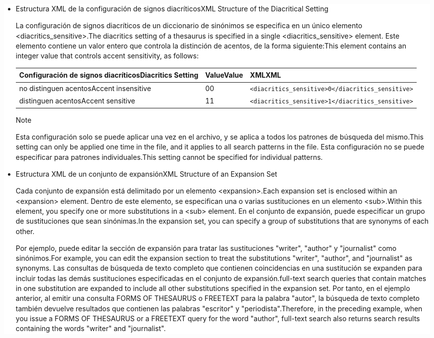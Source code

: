 -   <span data-ttu-id="910d2-158">Estructura XML de la configuración de signos diacríticos</span><span class="sxs-lookup"><span data-stu-id="910d2-158">XML Structure of the Diacritical Setting</span></span>  
  
     <span data-ttu-id="910d2-159">La configuración de signos diacríticos de un diccionario de sinónimos se especifica en un único elemento <diacritics_sensitive>.</span><span class="sxs-lookup"><span data-stu-id="910d2-159">The diacritics setting of a thesaurus is specified in a single <diacritics_sensitive> element.</span></span> <span data-ttu-id="910d2-160">Este elemento contiene un valor entero que controla la distinción de acentos, de la forma siguiente:</span><span class="sxs-lookup"><span data-stu-id="910d2-160">This element contains an integer value that controls accent sensitivity, as follows:</span></span>  
  
    |<span data-ttu-id="910d2-161">Configuración de signos diacríticos</span><span class="sxs-lookup"><span data-stu-id="910d2-161">Diacritics Setting</span></span>|<span data-ttu-id="910d2-162">Value</span><span class="sxs-lookup"><span data-stu-id="910d2-162">Value</span></span>|<span data-ttu-id="910d2-163">XML</span><span class="sxs-lookup"><span data-stu-id="910d2-163">XML</span></span>|  
    |------------------------|-----------|---------|  
    |<span data-ttu-id="910d2-164">no distinguen acentos</span><span class="sxs-lookup"><span data-stu-id="910d2-164">Accent insensitive</span></span>|<span data-ttu-id="910d2-165">0</span><span class="sxs-lookup"><span data-stu-id="910d2-165">0</span></span>|`<diacritics_sensitive>0</diacritics_sensitive>`|  
    |<span data-ttu-id="910d2-166">distinguen acentos</span><span class="sxs-lookup"><span data-stu-id="910d2-166">Accent sensitive</span></span>|<span data-ttu-id="910d2-167">1</span><span class="sxs-lookup"><span data-stu-id="910d2-167">1</span></span>|`<diacritics_sensitive>1</diacritics_sensitive>`|  
  
    > [!NOTE]  
    >  <span data-ttu-id="910d2-168">Esta configuración solo se puede aplicar una vez en el archivo, y se aplica a todos los patrones de búsqueda del mismo.</span><span class="sxs-lookup"><span data-stu-id="910d2-168">This setting can only be applied one time in the file, and it applies to all search patterns in the file.</span></span> <span data-ttu-id="910d2-169">Esta configuración no se puede especificar para patrones individuales.</span><span class="sxs-lookup"><span data-stu-id="910d2-169">This setting cannot be specified for individual patterns.</span></span>  
  
-   <span data-ttu-id="910d2-170">Estructura XML de un conjunto de expansión</span><span class="sxs-lookup"><span data-stu-id="910d2-170">XML Structure of an Expansion Set</span></span>  
  
     <span data-ttu-id="910d2-171">Cada conjunto de expansión está delimitado por un elemento \<expansion>.</span><span class="sxs-lookup"><span data-stu-id="910d2-171">Each expansion set is enclosed within an \<expansion> element.</span></span> <span data-ttu-id="910d2-172">Dentro de este elemento, se especifican una o varias sustituciones en un elemento \<sub>.</span><span class="sxs-lookup"><span data-stu-id="910d2-172">Within this element, you specify one or more substitutions in a \<sub> element.</span></span> <span data-ttu-id="910d2-173">En el conjunto de expansión, puede especificar un grupo de sustituciones que sean sinónimas.</span><span class="sxs-lookup"><span data-stu-id="910d2-173">In the expansion set, you can specify a group of substitutions that are synonyms of each other.</span></span>  
  
     <span data-ttu-id="910d2-174">Por ejemplo, puede editar la sección de expansión para tratar las sustituciones "writer", "author" y "journalist" como sinónimos.</span><span class="sxs-lookup"><span data-stu-id="910d2-174">For example, you can edit the expansion section to treat the substitutions "writer", "author", and "journalist" as synonyms.</span></span> <span data-ttu-id="910d2-175">Las consultas de búsqueda de texto completo que contienen coincidencias en una sustitución se expanden para incluir todas las demás sustituciones especificadas en el conjunto de expansión.</span><span class="sxs-lookup"><span data-stu-id="910d2-175">full-text search queries that contain matches in one substitution are expanded to include all other substitutions specified in the expansion set.</span></span> <span data-ttu-id="910d2-176">Por tanto, en el ejemplo anterior, al emitir una consulta FORMS OF THESAURUS o FREETEXT para la palabra "autor", la búsqueda de texto completo también devuelve resultados que contienen las palabras "escritor" y "periodista".</span><span class="sxs-lookup"><span data-stu-id="910d2-176">Therefore, in the preceding example, when you issue a FORMS OF THESAURUS or a FREETEXT query for the word "author", full-text search also returns search results containing the words "writer" and "journalist".</span></span>  
  